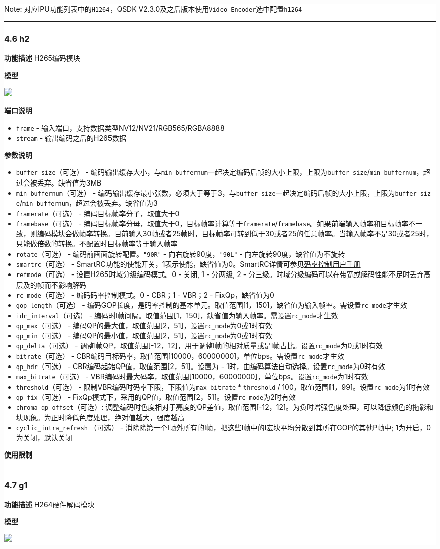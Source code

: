 Note:  对应IPU功能列表中的`H1264`，QSDK V2.3.0及之后版本使用`Video Encoder`选中配置`h1264`

----
### 4.6 h2
**功能描述**
H265编码模块

**模型**

![](https://github.com/InfoTM-SDK/Q3FSDK/blob/master/wiki_res/h2.svg)

**端口说明**

   * `frame` - 输入端口，支持数据类型NV12/NV21/RGB565/RGBA8888
   * `stream` - 输出编码之后的H265数据

**参数说明**

   * `buffer_size`（可选） - 编码输出缓存大小，与`min_buffernum`一起决定编码后帧的大小上限，上限为`buffer_size`/`min_buffernum`，超过会被丢弃。缺省值为3MB
   * `min_buffernum`（可选） - 编码输出缓存最小张数，必须大于等于3，与`buffer_size`一起决定编码后帧的大小上限，上限为`buffer_size`/`min_buffernum`，超过会被丢弃。缺省值为3
   * `framerate`（可选） - 编码目标帧率分子，取值大于0
   * `framebase`（可选） - 编码目标帧率分母，取值大于0，目标帧率计算等于`framerate`/`framebase`。如果前端输入帧率和目标帧率不一致，则编码模块会做帧率转换。目前输入30帧或者25帧时，目标帧率可转到低于30或者25的任意帧率。当输入帧率不是30或者25时，只能做倍数的转换。不配置时目标帧率等于输入帧率
   * `rotate`（可选） - 编码前画面旋转配置。`"90R"` - 向右旋转90度，`"90L"` - 向左旋转90度，缺省值为不旋转
   * `smartrc`（可选） - SmartRC功能的使能开关，1表示使能，缺省值为0。SmartRC详情可参见[码率控制用户手册]()
   * `refmode`（可选） - 设置H265时域分级编码模式。0 - 关闭, 1 - 分两级, 2 - 分三级。时域分级编码可以在带宽或解码性能不足时丢弃高层及的帧而不影响解码
   * `rc_mode`（可选） - 编码码率控制模式。0 - CBR；1 - VBR；2 - FixQp，缺省值为0
   * `gop_length`（可选） - 编码GOP长度，是码率控制的基本单元。取值范围[1，150]，缺省值为输入帧率。需设置`rc_mode`才生效
   * `idr_interval`（可选） - 编码时I帧间隔。取值范围[1，150]，缺省值为输入帧率。需设置`rc_mode`才生效
   * `qp_max`（可选） - 编码QP的最大值，取值范围[2，51]，设置`rc_mode`为0或1时有效
   * `qp_min`（可选） - 编码QP的最小值，取值范围[2，51]，设置`rc_mode`为0或1时有效
   * `qp_delta`（可选） - 调整I帧QP，取值范围[-12，12]，用于调整I帧的相对质量或是I帧占比。设置`rc_mode`为0或1时有效
   * `bitrate`（可选） - CBR编码目标码率，取值范围[10000，60000000]，单位bps。需设置`rc_mode`才生效
   * `qp_hdr`（可选） - CBR编码起始QP值，取值范围[2，51]。设置为 - 1时，由编码算法自动选择。设置`rc_mode`为0时有效
   * `max_bitrate`（可选） - VBR编码时最大码率，取值范围[10000，60000000]，单位bps。设置`rc_mode`为1时有效
   * `threshold`（可选） - 限制VBR编码时码率下限，下限值为`max_bitrate` * `threshold` / 100，取值范围[1，99]。设置`rc_mode`为1时有效
   * `qp_fix`（可选） - FixQp模式下，采用的QP值，取值范围[2，51]。设置`rc_mode`为2时有效
   * `chroma_qp_offset`（可选）: 调整编码时色度相对于亮度的QP差值，取值范围[-12，12]。为负时增强色度处理，可以降低颜色的拖影和块现象。为正时降低色度处理，绝对值越大，强度越高
   * `cyclic_intra_refresh` （可选） - 消除除第一个I帧外所有的I帧，把这些I帧中的I宏块平均分散到其所在GOP的其他P帧中; 1为开启，0为关闭，默认关闭

**使用限制**


----
### 4.7 g1
**功能描述**
H264硬件解码模块

**模型**

![](https://github.com/InfoTM-SDK/Q3FSDK/blob/master/wiki_res/g1264.svg)
